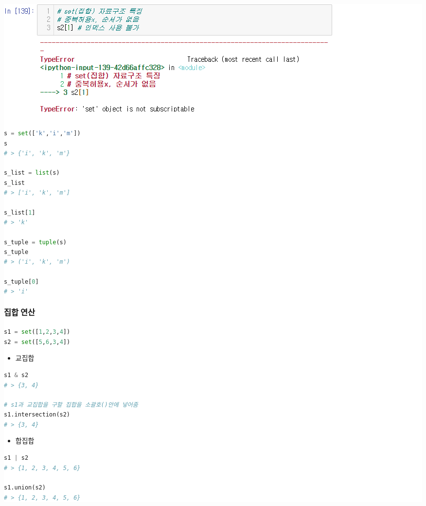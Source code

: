 ![image-20191219164309546](image/image-20191219164309546.png)

```python
s = set(['k','i','m'])
s
# > {'i', 'k', 'm'}

s_list = list(s)
s_list
# > ['i', 'k', 'm']

s_list[1]
# > 'k'

s_tuple = tuple(s)
s_tuple
# > ('i', 'k', 'm')

s_tuple[0]
# > 'i'
```



### 집합 연산

```python
s1 = set([1,2,3,4])
s2 = set([5,6,3,4])
```

- 교집합
```python
s1 & s2 
# > {3, 4}

# s1과 교집합을 구할 집합을 소괄호()안에 넣어줌
s1.intersection(s2) 
# > {3, 4}
```

- 합집합
```python
s1 | s2 
# > {1, 2, 3, 4, 5, 6}

s1.union(s2)
# > {1, 2, 3, 4, 5, 6}
```
